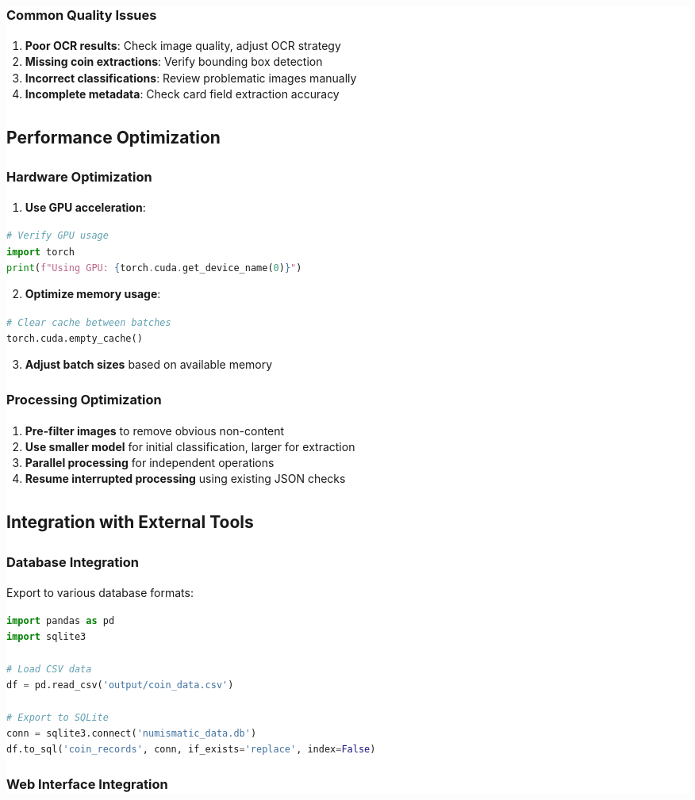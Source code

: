 ### Common Quality Issues

1. **Poor OCR results**: Check image quality, adjust OCR strategy
2. **Missing coin extractions**: Verify bounding box detection
3. **Incorrect classifications**: Review problematic images manually
4. **Incomplete metadata**: Check card field extraction accuracy

## Performance Optimization

### Hardware Optimization

1. **Use GPU acceleration**:

```python
# Verify GPU usage
import torch
print(f"Using GPU: {torch.cuda.get_device_name(0)}")
```

2. **Optimize memory usage**:

```python
# Clear cache between batches
torch.cuda.empty_cache()
```

3. **Adjust batch sizes** based on available memory

### Processing Optimization

1. **Pre-filter images** to remove obvious non-content
2. **Use smaller model** for initial classification, larger for extraction
3. **Parallel processing** for independent operations
4. **Resume interrupted processing** using existing JSON checks

## Integration with External Tools

### Database Integration

Export to various database formats:

```python
import pandas as pd
import sqlite3

# Load CSV data
df = pd.read_csv('output/coin_data.csv')

# Export to SQLite
conn = sqlite3.connect('numismatic_data.db')
df.to_sql('coin_records', conn, if_exists='replace', index=False)
```

### Web Interface Integration
